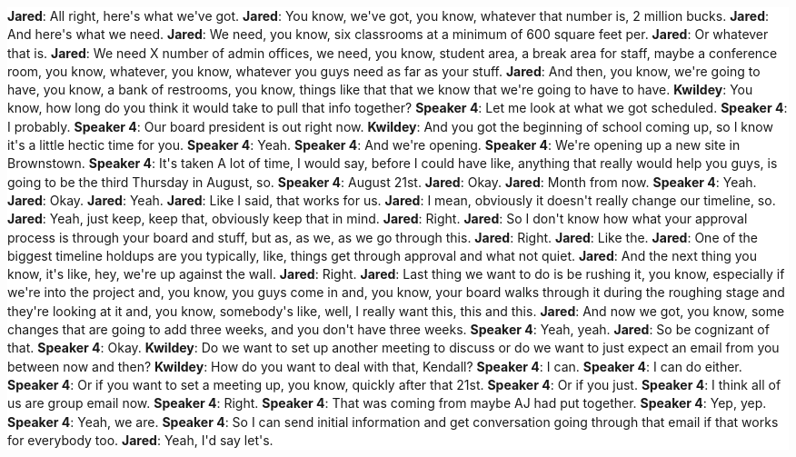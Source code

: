 **Jared**: All right, here's what we've got.
**Jared**: You know, we've got, you know, whatever that number is, 2 million bucks.
**Jared**: And here's what we need.
**Jared**: We need, you know, six classrooms at a minimum of 600 square feet per.
**Jared**: Or whatever that is.
**Jared**: We need X number of admin offices, we need, you know, student area, a break area for staff, maybe a conference room, you know, whatever, you know, whatever you guys need as far as your stuff.
**Jared**: And then, you know, we're going to have, you know, a bank of restrooms, you know, things like that that we know that we're going to have to have.
**Kwildey**: You know, how long do you think it would take to pull that info together?
**Speaker 4**: Let me look at what we got scheduled.
**Speaker 4**: I probably.
**Speaker 4**: Our board president is out right now.
**Kwildey**: And you got the beginning of school coming up, so I know it's a little hectic time for you.
**Speaker 4**: Yeah.
**Speaker 4**: And we're opening.
**Speaker 4**: We're opening up a new site in Brownstown.
**Speaker 4**: It's taken A lot of time, I would say, before I could have like, anything that really would help you guys, is going to be the third Thursday in August, so.
**Speaker 4**: August 21st.
**Jared**: Okay.
**Jared**: Month from now.
**Speaker 4**: Yeah.
**Jared**: Okay.
**Jared**: Yeah.
**Jared**: Like I said, that works for us.
**Jared**: I mean, obviously it doesn't really change our timeline, so.
**Jared**: Yeah, just keep, keep that, obviously keep that in mind.
**Jared**: Right.
**Jared**: So I don't know how what your approval process is through your board and stuff, but as, as we, as we go through this.
**Jared**: Right.
**Jared**: Like the.
**Jared**: One of the biggest timeline holdups are you typically, like, things get through approval and what not quiet.
**Jared**: And the next thing you know, it's like, hey, we're up against the wall.
**Jared**: Right.
**Jared**: Last thing we want to do is be rushing it, you know, especially if we're into the project and, you know, you guys come in and, you know, your board walks through it during the roughing stage and they're looking at it and, you know, somebody's like, well, I really want this, this and this.
**Jared**: And now we got, you know, some changes that are going to add three weeks, and you don't have three weeks.
**Speaker 4**: Yeah, yeah.
**Jared**: So be cognizant of that.
**Speaker 4**: Okay.
**Kwildey**: Do we want to set up another meeting to discuss or do we want to just expect an email from you between now and then?
**Kwildey**: How do you want to deal with that, Kendall?
**Speaker 4**: I can.
**Speaker 4**: I can do either.
**Speaker 4**: Or if you want to set a meeting up, you know, quickly after that 21st.
**Speaker 4**: Or if you just.
**Speaker 4**: I think all of us are group email now.
**Speaker 4**: Right.
**Speaker 4**: That was coming from maybe AJ had put together.
**Speaker 4**: Yep, yep.
**Speaker 4**: Yeah, we are.
**Speaker 4**: So I can send initial information and get conversation going through that email if that works for everybody too.
**Jared**: Yeah, I'd say let's.